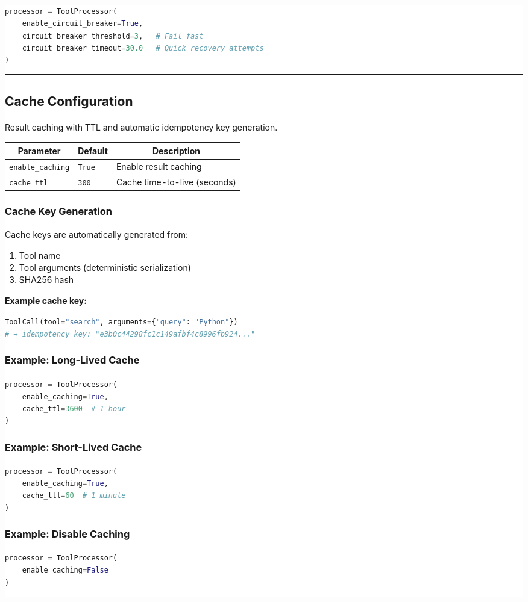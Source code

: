 ```python
processor = ToolProcessor(
    enable_circuit_breaker=True,
    circuit_breaker_threshold=3,   # Fail fast
    circuit_breaker_timeout=30.0   # Quick recovery attempts
)
```

---

## Cache Configuration

Result caching with TTL and automatic idempotency key generation.

| Parameter | Default | Description |
|-----------|---------|-------------|
| `enable_caching` | `True` | Enable result caching |
| `cache_ttl` | `300` | Cache time-to-live (seconds) |

### Cache Key Generation

Cache keys are automatically generated from:
1. Tool name
2. Tool arguments (deterministic serialization)
3. SHA256 hash

**Example cache key:**
```python
ToolCall(tool="search", arguments={"query": "Python"})
# → idempotency_key: "e3b0c44298fc1c149afbf4c8996fb924..."
```

### Example: Long-Lived Cache

```python
processor = ToolProcessor(
    enable_caching=True,
    cache_ttl=3600  # 1 hour
)
```

### Example: Short-Lived Cache

```python
processor = ToolProcessor(
    enable_caching=True,
    cache_ttl=60  # 1 minute
)
```

### Example: Disable Caching

```python
processor = ToolProcessor(
    enable_caching=False
)
```

---